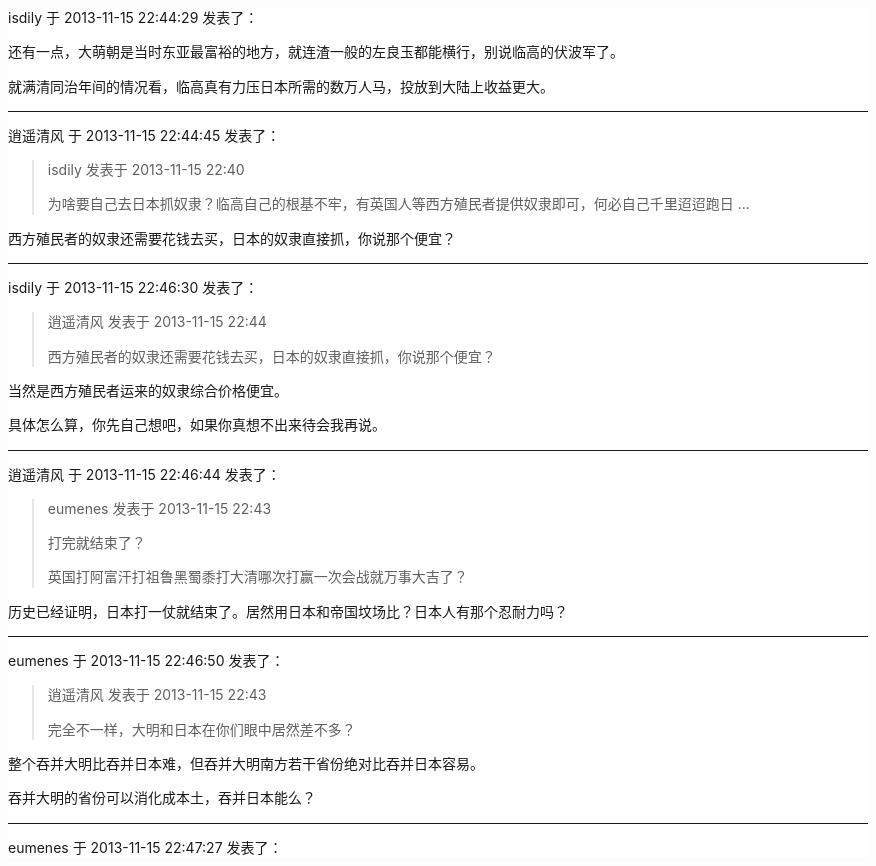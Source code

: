 isdily 于 2013-11-15 22:44:29 发表了：

还有一点，大萌朝是当时东亚最富裕的地方，就连渣一般的左良玉都能横行，别说临高的伏波军了。

就满清同治年间的情况看，临高真有力压日本所需的数万人马，投放到大陆上收益更大。

---------

逍遥清风 于 2013-11-15 22:44:45 发表了：

> isdily 发表于 2013-11-15 22:40
> 
> 为啥要自己去日本抓奴隶？临高自己的根基不牢，有英国人等西方殖民者提供奴隶即可，何必自己千里迢迢跑日 ...



西方殖民者的奴隶还需要花钱去买，日本的奴隶直接抓，你说那个便宜？

---------

isdily 于 2013-11-15 22:46:30 发表了：

> 逍遥清风 发表于 2013-11-15 22:44
> 
> 西方殖民者的奴隶还需要花钱去买，日本的奴隶直接抓，你说那个便宜？



当然是西方殖民者运来的奴隶综合价格便宜。

具体怎么算，你先自己想吧，如果你真想不出来待会我再说。

---------

逍遥清风 于 2013-11-15 22:46:44 发表了：

> eumenes 发表于 2013-11-15 22:43
> 
> 打完就结束了？
> 
> 英国打阿富汗打祖鲁黑蜀黍打大清哪次打赢一次会战就万事大吉了？



历史已经证明，日本打一仗就结束了。居然用日本和帝国坟场比？日本人有那个忍耐力吗？

---------

eumenes 于 2013-11-15 22:46:50 发表了：

> 逍遥清风 发表于 2013-11-15 22:43
> 
> 完全不一样，大明和日本在你们眼中居然差不多？



整个吞并大明比吞并日本难，但吞并大明南方若干省份绝对比吞并日本容易。

吞并大明的省份可以消化成本土，吞并日本能么？

---------

eumenes 于 2013-11-15 22:47:27 发表了：
